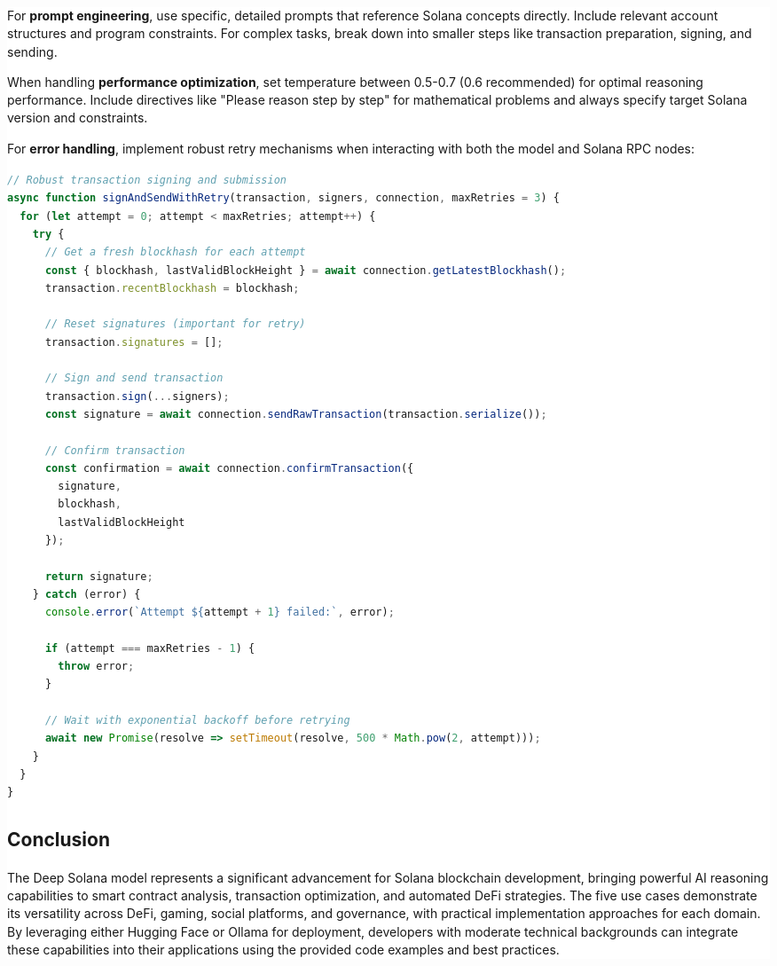 
For **prompt engineering**, use specific, detailed prompts that reference Solana concepts directly. Include relevant account structures and program constraints. For complex tasks, break down into smaller steps like transaction preparation, signing, and sending.

When handling **performance optimization**, set temperature between 0.5-0.7 (0.6 recommended) for optimal reasoning performance. Include directives like "Please reason step by step" for mathematical problems and always specify target Solana version and constraints.

For **error handling**, implement robust retry mechanisms when interacting with both the model and Solana RPC nodes:

```javascript
// Robust transaction signing and submission
async function signAndSendWithRetry(transaction, signers, connection, maxRetries = 3) {
  for (let attempt = 0; attempt < maxRetries; attempt++) {
    try {
      // Get a fresh blockhash for each attempt
      const { blockhash, lastValidBlockHeight } = await connection.getLatestBlockhash();
      transaction.recentBlockhash = blockhash;
      
      // Reset signatures (important for retry)
      transaction.signatures = [];
      
      // Sign and send transaction
      transaction.sign(...signers);
      const signature = await connection.sendRawTransaction(transaction.serialize());
      
      // Confirm transaction
      const confirmation = await connection.confirmTransaction({
        signature,
        blockhash,
        lastValidBlockHeight
      });
      
      return signature;
    } catch (error) {
      console.error(`Attempt ${attempt + 1} failed:`, error);
      
      if (attempt === maxRetries - 1) {
        throw error;
      }
      
      // Wait with exponential backoff before retrying
      await new Promise(resolve => setTimeout(resolve, 500 * Math.pow(2, attempt)));
    }
  }
}
```

## Conclusion

The Deep Solana model represents a significant advancement for Solana blockchain development, bringing powerful AI reasoning capabilities to smart contract analysis, transaction optimization, and automated DeFi strategies. The five use cases demonstrate its versatility across DeFi, gaming, social platforms, and governance, with practical implementation approaches for each domain. By leveraging either Hugging Face or Ollama for deployment, developers with moderate technical backgrounds can integrate these capabilities into their applications using the provided code examples and best practices.